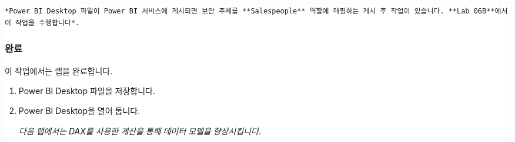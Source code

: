 	*Power BI Desktop 파일이 Power BI 서비스에 게시되면 보안 주체를 **Salespeople** 역할에 매핑하는 게시 후 작업이 있습니다. **Lab 06B**에서 이 작업을 수행합니다*.

### 완료

이 작업에서는 랩을 완료합니다.

1. Power BI Desktop 파일을 저장합니다.

2. Power BI Desktop을 열어 둡니다.

	*다음 랩에서는 DAX를 사용한 계산을 통해 데이터 모델을 향상시킵니다*.
